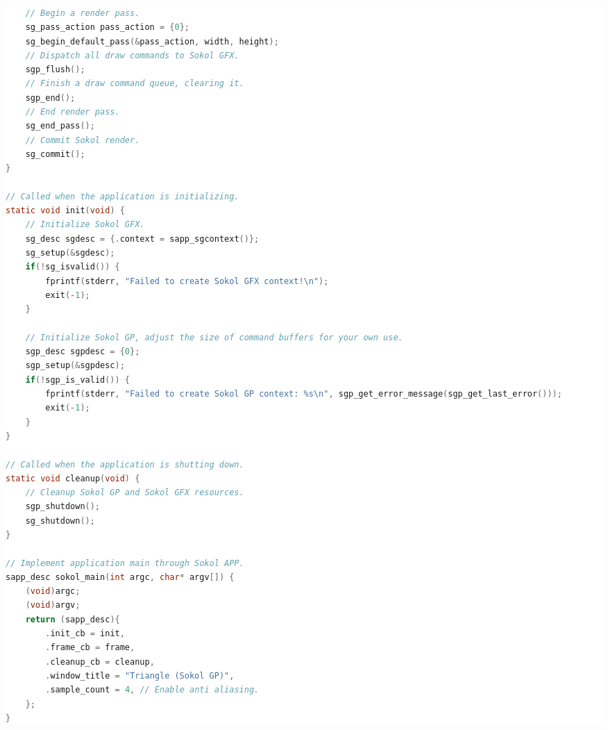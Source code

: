 ```c
    // Begin a render pass.
    sg_pass_action pass_action = {0};
    sg_begin_default_pass(&pass_action, width, height);
    // Dispatch all draw commands to Sokol GFX.
    sgp_flush();
    // Finish a draw command queue, clearing it.
    sgp_end();
    // End render pass.
    sg_end_pass();
    // Commit Sokol render.
    sg_commit();
}

// Called when the application is initializing.
static void init(void) {
    // Initialize Sokol GFX.
    sg_desc sgdesc = {.context = sapp_sgcontext()};
    sg_setup(&sgdesc);
    if(!sg_isvalid()) {
        fprintf(stderr, "Failed to create Sokol GFX context!\n");
        exit(-1);
    }

    // Initialize Sokol GP, adjust the size of command buffers for your own use.
    sgp_desc sgpdesc = {0};
    sgp_setup(&sgpdesc);
    if(!sgp_is_valid()) {
        fprintf(stderr, "Failed to create Sokol GP context: %s\n", sgp_get_error_message(sgp_get_last_error()));
        exit(-1);
    }
}

// Called when the application is shutting down.
static void cleanup(void) {
    // Cleanup Sokol GP and Sokol GFX resources.
    sgp_shutdown();
    sg_shutdown();
}

// Implement application main through Sokol APP.
sapp_desc sokol_main(int argc, char* argv[]) {
    (void)argc;
    (void)argv;
    return (sapp_desc){
        .init_cb = init,
        .frame_cb = frame,
        .cleanup_cb = cleanup,
        .window_title = "Triangle (Sokol GP)",
        .sample_count = 4, // Enable anti aliasing.
    };
}
```
